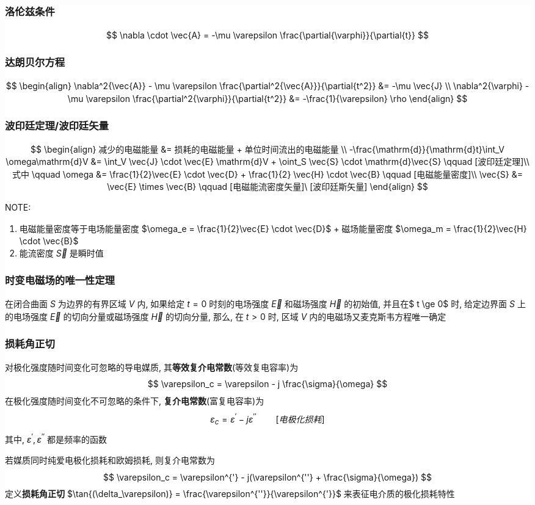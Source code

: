 ### 洛伦兹条件

$$
\nabla \cdot \vec{A} = -\mu \varepsilon \frac{\partial{\varphi}}{\partial{t}}
$$

### 达朗贝尔方程

$$
\begin{align}
\nabla^2{\vec{A}} - \mu \varepsilon \frac{\partial^2{\vec{A}}}{\partial{t^2}} &= -\mu \vec{J} \\
\nabla^2{\varphi} - \mu \varepsilon \frac{\partial^2{\varphi}}{\partial{t^2}} &= -\frac{1}{\varepsilon} \rho
\end{align}
$$

### 波印廷定理/波印廷矢量

$$
\begin{align}
减少的电磁能量 &= 损耗的电磁能量 + 单位时间流出的电磁能量 \\
-\frac{\mathrm{d}}{\mathrm{d}t}\int_V \omega\mathrm{d}V &= \int_V \vec{J} \cdot \vec{E} \mathrm{d}V + \oint_S \vec{S} \cdot \mathrm{d}\vec{S} \qquad  [波印廷定理]\\
式中 \qquad \omega &= \frac{1}{2}\vec{E} \cdot \vec{D} + \frac{1}{2} \vec{H} \cdot \vec{B} \qquad [电磁能量密度]\\
\vec{S} &= \vec{E} \times \vec{B} \qquad [电磁能流密度矢量]\ [波印廷斯矢量]
\end{align}
$$

NOTE: 

1.  电磁能量密度等于电场能量密度 $\omega_e = \frac{1}{2}\vec{E} \cdot \vec{D}$ + 磁场能量密度 $\omega_m = \frac{1}{2}\vec{H} \cdot \vec{B}$
2.  能流密度 $\vec{S}$ 是瞬时值

### 时变电磁场的唯一性定理

在闭合曲面 $S$ 为边界的有界区域 $V$ 内, 如果给定 $t = 0$ 时刻的电场强度 $\vec{E}$ 和磁场强度 $\vec{H}$ 的初始值, 并且在$ t \ge 0$ 时, 给定边界面 $S$ 上的电场强度 $\vec{E}$ 的切向分量或磁场强度 $\vec{H}$ 的切向分量, 那么, 在 $t > 0$ 时, 区域 $V$ 内的电磁场又麦克斯韦方程唯一确定

### 损耗角正切

对极化强度随时间变化可忽略的导电媒质, 其**等效复介电常数**(等效复电容率)为
$$
\varepsilon_c = \varepsilon - j \frac{\sigma}{\omega}
$$
在极化强度随时间变化不可忽略的条件下, **复介电常数**(富复电容率)为
$$
\varepsilon_c = \varepsilon^{'} - j\varepsilon^{''} \qquad [电极化损耗]
$$
其中, $\varepsilon^{'}, \varepsilon^{''}$ 都是频率的函数

若媒质同时纯爱电极化损耗和欧姆损耗, 则复介电常数为
$$
\varepsilon_c = \varepsilon^{'} - j(\varepsilon^{''} + \frac{\sigma}{\omega})
$$
定义**损耗角正切** $\tan{(\delta_\varepsilon)} = \frac{\varepsilon^{''}}{\varepsilon^{'}}$ 来表征电介质的极化损耗特性
